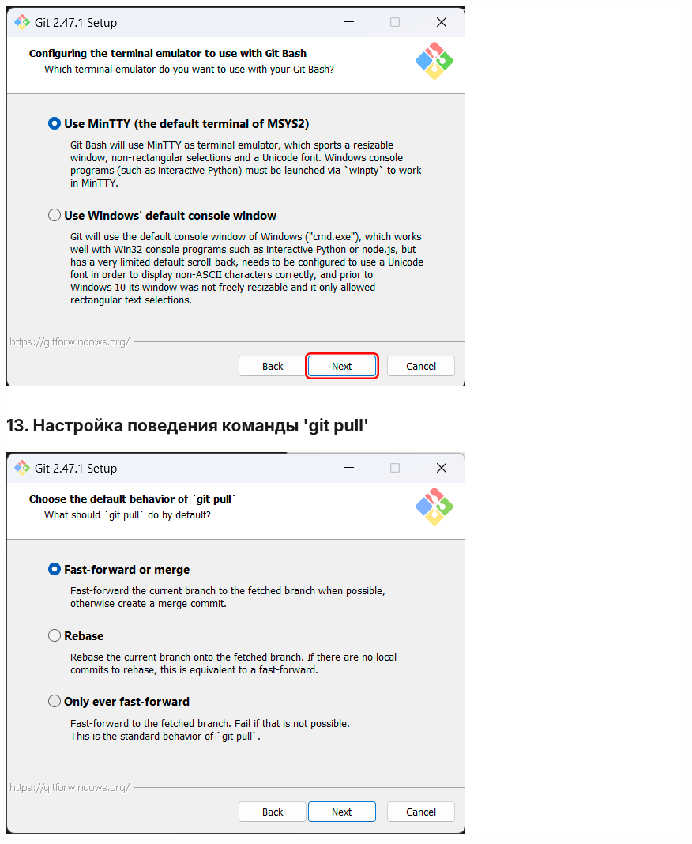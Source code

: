 ![terminal.png](../src/install_download/terminal.png)

## 13. Настройка поведения команды 'git pull'

![Настройка поведения команды 'git pull'.png](../src/install_download/Настройка%20поведения%20команды%20'git%20pull'.png)
